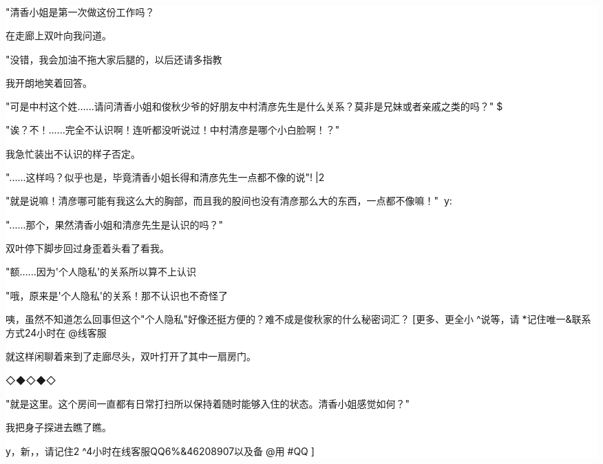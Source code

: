 
"清香小姐是第一次做这份工作吗？



在走廊上双叶向我问道。



"没错，我会加油不拖大家后腿的，以后还请多指教



我开朗地笑着回答。



"可是中村这个姓......请问清香小姐和俊秋少爷的好朋友中村清彦先生是什么关系？莫非是兄妹或者亲戚之类的吗？" $



"诶？不！......完全不认识啊！连听都没听说过！中村清彦是哪个小白脸啊！？"



我急忙装出不认识的样子否定。





"......这样吗？似乎也是，毕竟清香小姐长得和清彦先生一点都不像的说"!  |2



"就是说嘛！清彦哪可能有我这么大的胸部，而且我的股间也没有清彦那么大的东西，一点都不像嘛！"  y:



"......那个，果然清香小姐和清彦先生是认识的吗？"



双叶停下脚步回过身歪着头看了看我。



"额......因为'个人隐私'的关系所以算不上认识



"哦，原来是'个人隐私'的关系！那不认识也不奇怪了



咦，虽然不知道怎么回事但这个"个人隐私"好像还挺方便的？难不成是俊秋家的什么秘密词汇？ [更多、更全小 ^说等，请 *记住唯一&联系方式24小时在 @线客服





就这样闲聊着来到了走廊尽头，双叶打开了其中一扇房门。



◇◆◇◆◇





"就是这里。这个房间一直都有日常打扫所以保持着随时能够入住的状态。清香小姐感觉如何？"



我把身子探进去瞧了瞧。

y，新，，请记住2 ^4小时在线客服QQ6%&46208907以及备 @用 #QQ ]
